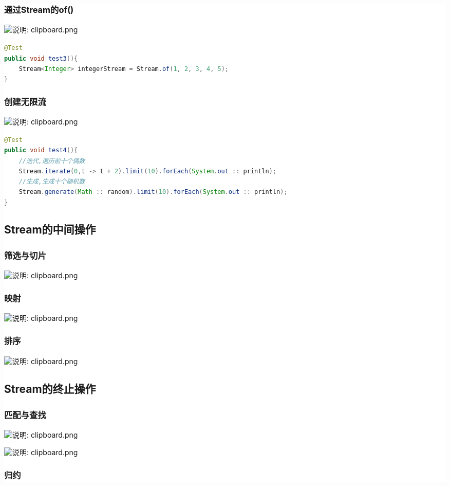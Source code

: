 ### 通过Stream的of()

![说明: clipboard.png](https://gitee.com/yh-gh/img-bed/raw/master/202109181200011.gif)

```java
@Test
public void test3(){
    Stream<Integer> integerStream = Stream.of(1, 2, 3, 4, 5);
}
```

### 创建无限流

![说明: clipboard.png](https://gitee.com/yh-gh/img-bed/raw/master/202109181200835.gif)

```java
@Test
public void test4(){
    //迭代,遍历前十个偶数
    Stream.iterate(0,t -> t + 2).limit(10).forEach(System.out :: println);
    //生成,生成十个随机数
    Stream.generate(Math :: random).limit(10).forEach(System.out :: println);
}
```

## Stream的中间操作

### 筛选与切片

![说明: clipboard.png](https://gitee.com/yh-gh/img-bed/raw/master/202109181200240.gif)

### 映射

![说明: clipboard.png](https://gitee.com/yh-gh/img-bed/raw/master/202109181201338.gif)

### 排序

![说明: clipboard.png](https://gitee.com/yh-gh/img-bed/raw/master/202109181201928.gif)

## Stream的终止操作

### 匹配与查找

![说明: clipboard.png](https://gitee.com/yh-gh/img-bed/raw/master/202109181201776.gif)

![说明: clipboard.png](https://gitee.com/yh-gh/img-bed/raw/master/202109181201968.gif)

### 归约
